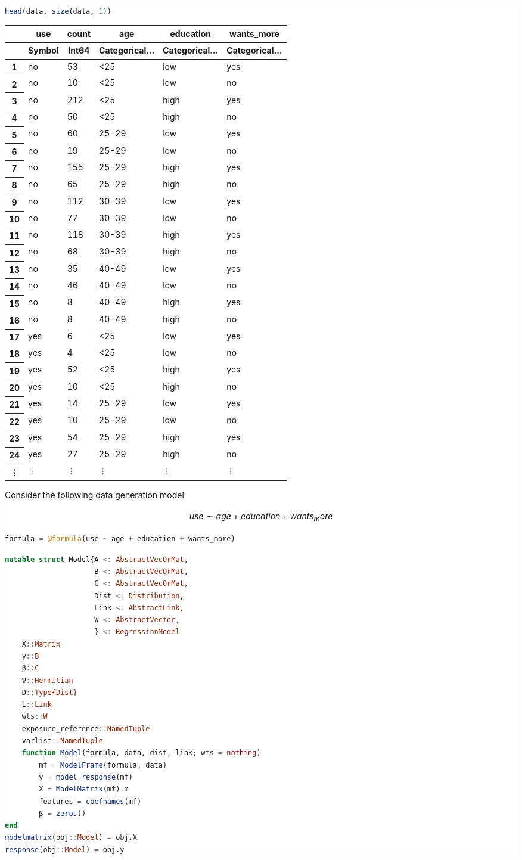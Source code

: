 ````julia
head(data, size(data, 1))
````



<table class="data-frame"><thead><tr><th></th><th>use</th><th>count</th><th>age</th><th>education</th><th>wants_more</th></tr><tr><th></th><th>Symbol</th><th>Int64</th><th>Categorical…</th><th>Categorical…</th><th>Categorical…</th></tr></thead><tbody><tr><th>1</th><td>no</td><td>53</td><td>&lt;25</td><td>low</td><td>yes</td></tr><tr><th>2</th><td>no</td><td>10</td><td>&lt;25</td><td>low</td><td>no</td></tr><tr><th>3</th><td>no</td><td>212</td><td>&lt;25</td><td>high</td><td>yes</td></tr><tr><th>4</th><td>no</td><td>50</td><td>&lt;25</td><td>high</td><td>no</td></tr><tr><th>5</th><td>no</td><td>60</td><td>25-29</td><td>low</td><td>yes</td></tr><tr><th>6</th><td>no</td><td>19</td><td>25-29</td><td>low</td><td>no</td></tr><tr><th>7</th><td>no</td><td>155</td><td>25-29</td><td>high</td><td>yes</td></tr><tr><th>8</th><td>no</td><td>65</td><td>25-29</td><td>high</td><td>no</td></tr><tr><th>9</th><td>no</td><td>112</td><td>30-39</td><td>low</td><td>yes</td></tr><tr><th>10</th><td>no</td><td>77</td><td>30-39</td><td>low</td><td>no</td></tr><tr><th>11</th><td>no</td><td>118</td><td>30-39</td><td>high</td><td>yes</td></tr><tr><th>12</th><td>no</td><td>68</td><td>30-39</td><td>high</td><td>no</td></tr><tr><th>13</th><td>no</td><td>35</td><td>40-49</td><td>low</td><td>yes</td></tr><tr><th>14</th><td>no</td><td>46</td><td>40-49</td><td>low</td><td>no</td></tr><tr><th>15</th><td>no</td><td>8</td><td>40-49</td><td>high</td><td>yes</td></tr><tr><th>16</th><td>no</td><td>8</td><td>40-49</td><td>high</td><td>no</td></tr><tr><th>17</th><td>yes</td><td>6</td><td>&lt;25</td><td>low</td><td>yes</td></tr><tr><th>18</th><td>yes</td><td>4</td><td>&lt;25</td><td>low</td><td>no</td></tr><tr><th>19</th><td>yes</td><td>52</td><td>&lt;25</td><td>high</td><td>yes</td></tr><tr><th>20</th><td>yes</td><td>10</td><td>&lt;25</td><td>high</td><td>no</td></tr><tr><th>21</th><td>yes</td><td>14</td><td>25-29</td><td>low</td><td>yes</td></tr><tr><th>22</th><td>yes</td><td>10</td><td>25-29</td><td>low</td><td>no</td></tr><tr><th>23</th><td>yes</td><td>54</td><td>25-29</td><td>high</td><td>yes</td></tr><tr><th>24</th><td>yes</td><td>27</td><td>25-29</td><td>high</td><td>no</td></tr><tr><th>&vellip;</th><td>&vellip;</td><td>&vellip;</td><td>&vellip;</td><td>&vellip;</td><td>&vellip;</td></tr></tbody></table>



Consider the following data generation model

$$ use \sim age + education + wants_more $$

````julia
formula = @formula(use ~ age + education + wants_more)
````



````julia
mutable struct Model{A <: AbstractVecOrMat,
                     B <: AbstractVecOrMat,
                     C <: AbstractVecOrMat,
                     Dist <: Distribution,
                     Link <: AbstractLink,
                     W <: AbstractVector,
                     } <: RegressionModel
    X::Matrix
    y::B
    β::C
    Ψ::Hermitian
    D::Type{Dist}
    L::Link
    wts::W
    exposure_reference::NamedTuple
    varlist::NamedTuple
    function Model(formula, data, dist, link; wts = nothing)
        mf = ModelFrame(formula, data)
        y = model_response(mf)
        X = ModelMatrix(mf).m
        features = coefnames(mf)
        β = zeros()
end
modelmatrix(obj::Model) = obj.X
response(obj::Model) = obj.y
````